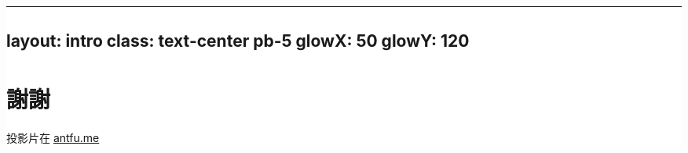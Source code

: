 </div>
</div>



---
layout: intro
class: text-center pb-5
glowX: 50
glowY: 120
---

# 謝謝

投影片在 [antfu.me](https://antfu.me)
